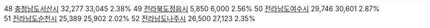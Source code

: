   <tr class="item">
    <td>48</td>
    <td><a href="/apt/충청남도서산시">충청남도서산시</a></td>
    <td>32,277</td>
    <td>33,045</td>
    <td>2.38%</td>
  </tr>

  <tr class="item">
    <td>49</td>
    <td><a href="/apt/전라북도정읍시">전라북도정읍시</a></td>
    <td>5,850</td>
    <td>6,000</td>
    <td>2.56%</td>
  </tr>

  <tr class="item">
    <td>50</td>
    <td><a href="/apt/전라남도여수시">전라남도여수시</a></td>
    <td>29,746</td>
    <td>30,601</td>
    <td>2.87%</td>
  </tr>

  <tr>
    <td colspan="5">
      <script async src="https://pagead2.googlesyndication.com/pagead/js/adsbygoogle.js?client=ca-pub-3485438051770037"
          crossorigin="anonymous"></script>
      <ins class="adsbygoogle"
          style="display:block; text-align:center;"
          data-ad-layout="in-article"
          data-ad-format="fluid"
          data-ad-client="ca-pub-3485438051770037"
          data-ad-slot="2046582130"></ins>
      <script>
          (adsbygoogle = window.adsbygoogle || []).push({});
      </script>
    </td>
  </tr>            
            
  <tr class="item">
    <td>51</td>
    <td><a href="/apt/전라남도순천시">전라남도순천시</a></td>
    <td>25,389</td>
    <td>25,902</td>
    <td>2.02%</td>
  </tr>

  <tr class="item">
    <td>52</td>
    <td><a href="/apt/전라남도나주시">전라남도나주시</a></td>
    <td>26,500</td>
    <td>27,123</td>
    <td>2.35%</td>
  </tr>
